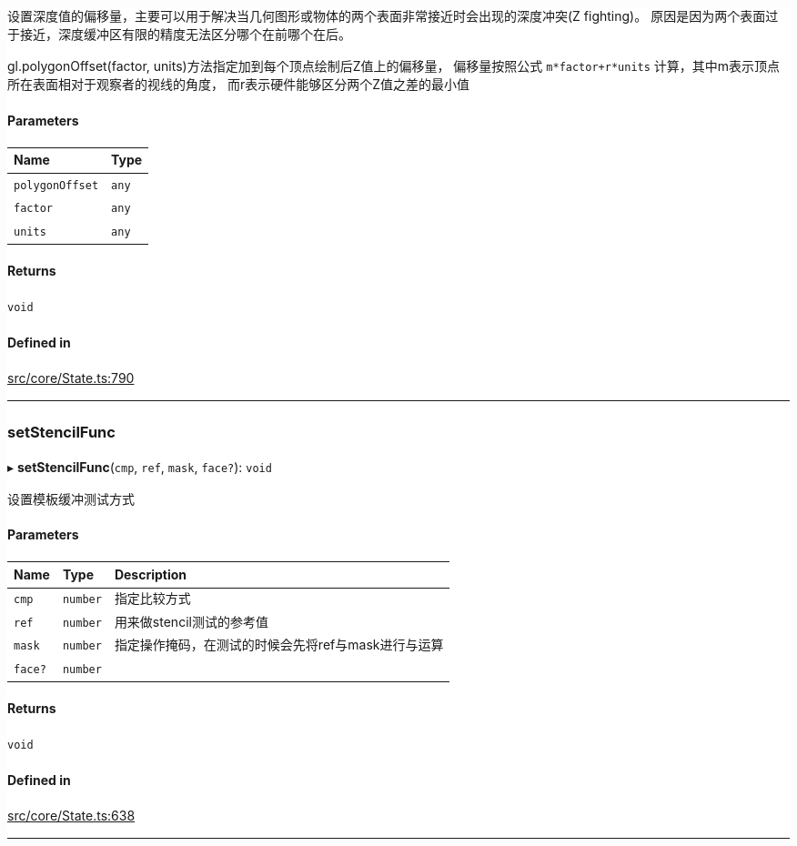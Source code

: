 设置深度值的偏移量，主要可以用于解决当几何图形或物体的两个表面非常接近时会出现的深度冲突(Z fighting)。
原因是因为两个表面过于接近，深度缓冲区有限的精度无法区分哪个在前哪个在后。

gl.polygonOffset(factor, units)方法指定加到每个顶点绘制后Z值上的偏移量，
偏移量按照公式 `m*factor+r*units` 计算，其中m表示顶点所在表面相对于观察者的视线的角度，
而r表示硬件能够区分两个Z值之差的最小值

#### Parameters

| Name | Type |
| :------ | :------ |
| `polygonOffset` | `any` |
| `factor` | `any` |
| `units` | `any` |

#### Returns

`void`

#### Defined in

[src/core/State.ts:790](https://github.com/sakitam-gis/vis-engine/blob/7b15dbb/src/core/State.ts#L790)

___

### setStencilFunc

▸ **setStencilFunc**(`cmp`, `ref`, `mask`, `face?`): `void`

设置模板缓冲测试方式

#### Parameters

| Name | Type | Description |
| :------ | :------ | :------ |
| `cmp` | `number` | 指定比较方式 |
| `ref` | `number` | 用来做stencil测试的参考值 |
| `mask` | `number` | 指定操作掩码，在测试的时候会先将ref与mask进行与运算 |
| `face?` | `number` |  |

#### Returns

`void`

#### Defined in

[src/core/State.ts:638](https://github.com/sakitam-gis/vis-engine/blob/7b15dbb/src/core/State.ts#L638)

___
